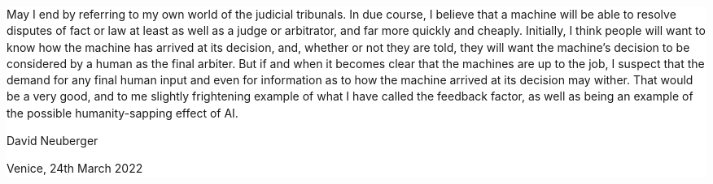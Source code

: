 May I end by referring to my own world of the judicial tribunals. In due course, I believe that a machine will be able to resolve disputes of fact or law at least as well as a judge or arbitrator, and far more quickly and cheaply. Initially, I think people will want to know how the machine has arrived at its decision, and, whether or not they are told, they will want the machine’s decision to be considered by a human as the final arbiter. But if and when it becomes clear that the machines are up to the job, I suspect that the demand for any final human input and even for information as to how the machine arrived at its decision may wither. That would be a very good, and to me slightly frightening example of what I have called the feedback factor, as well as being an example of the possible humanity-sapping effect of AI.

David Neuberger

Venice, 24th March 2022 
